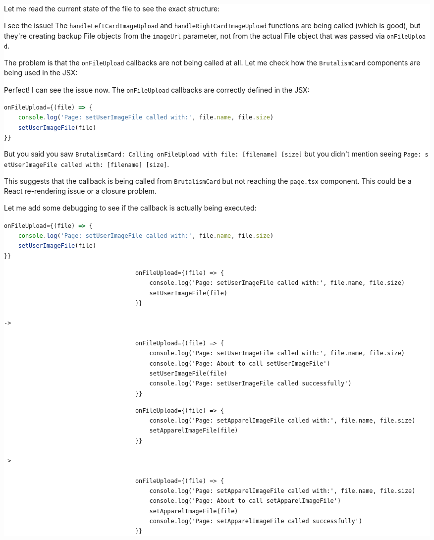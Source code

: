 Let me read the current state of the file to see the exact structure:


I see the issue! The `handleLeftCardImageUpload` and `handleRightCardImageUpload` functions are being called (which is good), but they're creating backup File objects from the `imageUrl` parameter, not from the actual File object that was passed via `onFileUpload`.

The problem is that the `onFileUpload` callbacks are not being called at all. Let me check how the `BrutalismCard` components are being used in the JSX:


Perfect! I can see the issue now. The `onFileUpload` callbacks are correctly defined in the JSX:

```typescript
onFileUpload={(file) => {
    console.log('Page: setUserImageFile called with:', file.name, file.size)
    setUserImageFile(file)
}}
```

But you said you saw `BrutalismCard: Calling onFileUpload with file: [filename] [size]` but you didn't mention seeing `Page: setUserImageFile called with: [filename] [size]`.

This suggests that the callback is being called from `BrutalismCard` but not reaching the `page.tsx` component. This could be a React re-rendering issue or a closure problem.

Let me add some debugging to see if the callback is actually being executed:


```typescript
onFileUpload={(file) => {
    console.log('Page: setUserImageFile called with:', file.name, file.size)
    setUserImageFile(file)
}}
```

```typescriptreact
                                     onFileUpload={(file) => {
                                         console.log('Page: setUserImageFile called with:', file.name, file.size)
                                         setUserImageFile(file)
                                     }}

->

                                     onFileUpload={(file) => {
                                         console.log('Page: setUserImageFile called with:', file.name, file.size)
                                         console.log('Page: About to call setUserImageFile')
                                         setUserImageFile(file)
                                         console.log('Page: setUserImageFile called successfully')
                                     }}
```

```typescriptreact
                                     onFileUpload={(file) => {
                                         console.log('Page: setApparelImageFile called with:', file.name, file.size)
                                         setApparelImageFile(file)
                                     }}

->

                                     onFileUpload={(file) => {
                                         console.log('Page: setApparelImageFile called with:', file.name, file.size)
                                         console.log('Page: About to call setApparelImageFile')
                                         setApparelImageFile(file)
                                         console.log('Page: setApparelImageFile called successfully')
                                     }}
```